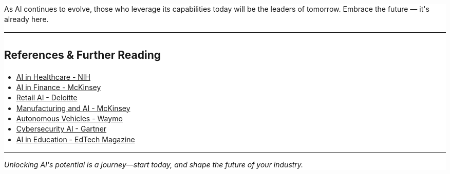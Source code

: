 As AI continues to evolve, those who leverage its capabilities today will be the leaders of tomorrow. Embrace the future — it's already here.

---

## References & Further Reading

- [AI in Healthcare - NIH](https://www.nih.gov/news-events/nih-research-matters/ai-health-care)
- [AI in Finance - McKinsey](https://www.mckinsey.com/industries/financial-services/our-insights/ai-in-financial-services)
- [Retail AI - Deloitte](https://www2.deloitte.com/us/en/pages/consumer-business/articles/ai-in-retail.html)
- [Manufacturing and AI - McKinsey](https://www.mckinsey.com/industries/advanced-electronics/our-insights/ai-in-manufacturing)
- [Autonomous Vehicles - Waymo](https://waymo.com/)
- [Cybersecurity AI - Gartner](https://www.gartner.com/en/newsroom/press-releases/2022-09-20-gartner-predicts-ai-will-be-a-key-component-of-cybersecurity-by-2025)
- [AI in Education - EdTech Magazine](https://edtechmagazine.com/k12/article/2021/10/how-ai-transforming-k-12-education)

---

*Unlocking AI's potential is a journey—start today, and shape the future of your industry.*